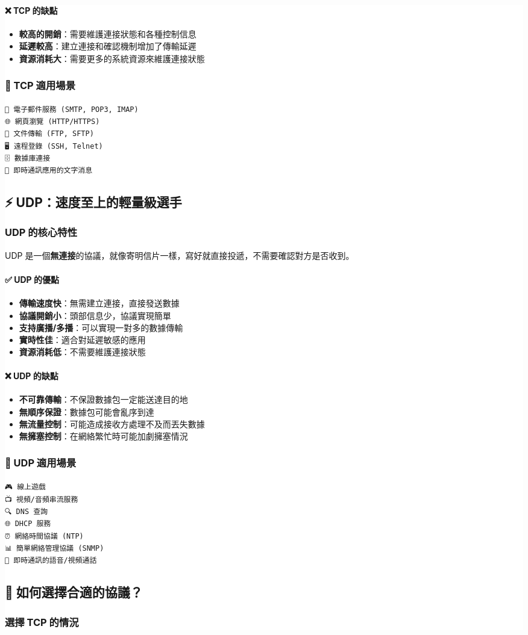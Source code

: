 #### ❌ TCP 的缺點

- **較高的開銷**：需要維護連接狀態和各種控制信息
- **延遲較高**：建立連接和確認機制增加了傳輸延遲
- **資源消耗大**：需要更多的系統資源來維護連接狀態

### 🎯 TCP 適用場景

```
📧 電子郵件服務 (SMTP, POP3, IMAP)
🌐 網頁瀏覽 (HTTP/HTTPS)
📁 文件傳輸 (FTP, SFTP)
🖥️ 遠程登錄 (SSH, Telnet)
🗄️ 數據庫連接
💬 即時通訊應用的文字消息
```

## ⚡ UDP：速度至上的輕量級選手

### UDP 的核心特性

UDP 是一個**無連接**的協議，就像寄明信片一樣，寫好就直接投遞，不需要確認對方是否收到。

#### ✅ UDP 的優點

- **傳輸速度快**：無需建立連接，直接發送數據
- **協議開銷小**：頭部信息少，協議實現簡單
- **支持廣播/多播**：可以實現一對多的數據傳輸
- **實時性佳**：適合對延遲敏感的應用
- **資源消耗低**：不需要維護連接狀態

#### ❌ UDP 的缺點

- **不可靠傳輸**：不保證數據包一定能送達目的地
- **無順序保證**：數據包可能會亂序到達
- **無流量控制**：可能造成接收方處理不及而丟失數據
- **無擁塞控制**：在網絡繁忙時可能加劇擁塞情況

### 🎯 UDP 適用場景

```
🎮 線上遊戲
📺 視頻/音頻串流服務
🔍 DNS 查詢
🌐 DHCP 服務
⏰ 網絡時間協議 (NTP)
📊 簡單網絡管理協議 (SNMP)
📡 即時通訊的語音/視頻通話
```

## 🤔 如何選擇合適的協議？

### 選擇 TCP 的情況
